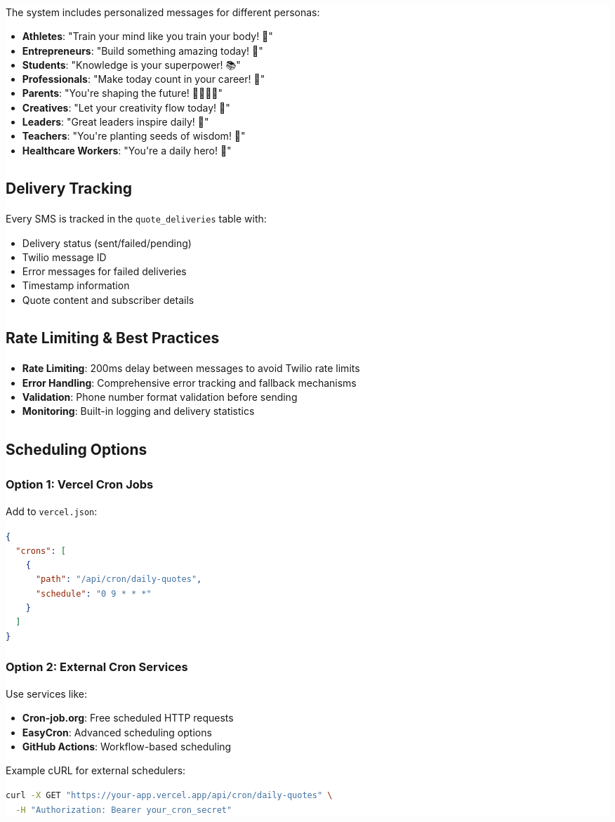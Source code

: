 The system includes personalized messages for different personas:
- **Athletes**: "Train your mind like you train your body! 💪"
- **Entrepreneurs**: "Build something amazing today! 🚀"  
- **Students**: "Knowledge is your superpower! 📚"
- **Professionals**: "Make today count in your career! 💼"
- **Parents**: "You're shaping the future! 👨‍👩‍👧‍👦"
- **Creatives**: "Let your creativity flow today! 🎨"
- **Leaders**: "Great leaders inspire daily! 👑"
- **Teachers**: "You're planting seeds of wisdom! 🌱"
- **Healthcare Workers**: "You're a daily hero! 🏥"

## Delivery Tracking

Every SMS is tracked in the `quote_deliveries` table with:
- Delivery status (sent/failed/pending)
- Twilio message ID
- Error messages for failed deliveries
- Timestamp information
- Quote content and subscriber details

## Rate Limiting & Best Practices

- **Rate Limiting**: 200ms delay between messages to avoid Twilio rate limits
- **Error Handling**: Comprehensive error tracking and fallback mechanisms
- **Validation**: Phone number format validation before sending
- **Monitoring**: Built-in logging and delivery statistics

## Scheduling Options

### Option 1: Vercel Cron Jobs
Add to `vercel.json`:
```json
{
  "crons": [
    {
      "path": "/api/cron/daily-quotes",
      "schedule": "0 9 * * *"
    }
  ]
}
```

### Option 2: External Cron Services
Use services like:
- **Cron-job.org**: Free scheduled HTTP requests
- **EasyCron**: Advanced scheduling options  
- **GitHub Actions**: Workflow-based scheduling

Example cURL for external schedulers:
```bash
curl -X GET "https://your-app.vercel.app/api/cron/daily-quotes" \
  -H "Authorization: Bearer your_cron_secret"
```
